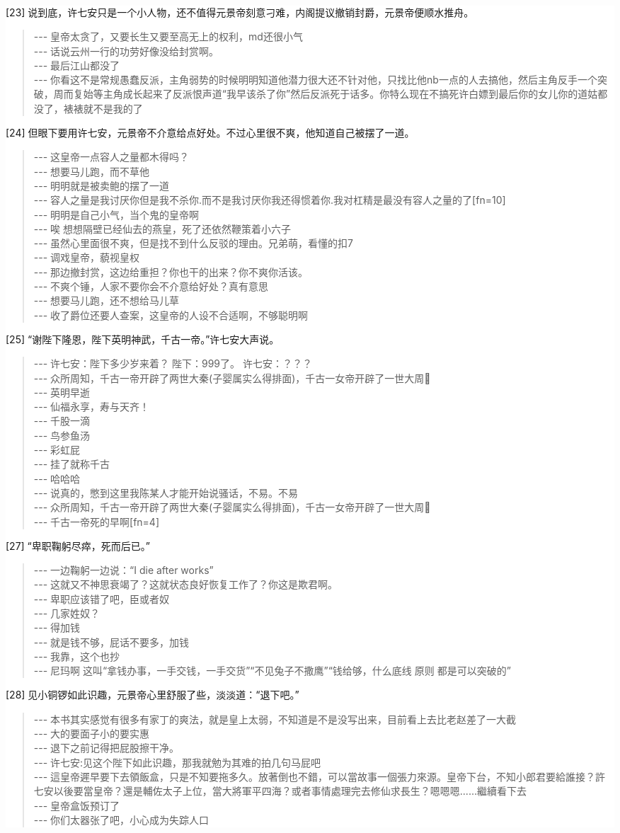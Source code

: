 [23] 说到底，许七安只是一个小人物，还不值得元景帝刻意刁难，内阁提议撤销封爵，元景帝便顺水推舟。
>--- 皇帝太贪了，又要长生又要至高无上的权利，md还很小气<br>
>--- 话说云州一行的功劳好像没给封赏啊。<br>
>--- 最后江山都没了<br>
>--- 你看这不是常规愚蠢反派，主角弱势的时候明明知道他潜力很大还不针对他，只找比他nb一点的人去搞他，然后主角反手一个突破，周而复始等主角成长起来了反派恨声道“我早该杀了你”然后反派死于话多。你特么现在不搞死许白嫖到最后你的女儿你的道姑都没了，裱裱就不是我的了<br>

[24] 但眼下要用许七安，元景帝不介意给点好处。不过心里很不爽，他知道自己被摆了一道。
>--- 这皇帝一点容人之量都木得吗？<br>
>--- 想要马儿跑，而不草他<br>
>--- 明明就是被卖鲍的摆了一道<br>
>--- 容人之量是我讨厌你但是我不杀你.而不是我讨厌你我还得惯着你.我对杠精是最没有容人之量的了[fn=10]<br>
>--- 明明是自己小气，当个鬼的皇帝啊<br>
>--- 唉 想想隔壁已经仙去的燕皇，死了还依然鞭策着小六子<br>
>--- 虽然心里面很不爽，但是找不到什么反驳的理由。兄弟萌，看懂的扣7<br>
>--- 调戏皇帝，藐视皇权<br>
>--- 那边撤封赏，这边给重担？你也干的出来？你不爽你活该。<br>
>--- 不爽个锤，人家不要你会不介意给好处？真有意思<br>
>--- 想要马儿跑，还不想给马儿草<br>
>--- 收了爵位还要人查案，这皇帝的人设不合适啊，不够聪明啊<br>

[25] “谢陛下隆恩，陛下英明神武，千古一帝。”许七安大声说。
>--- 许七安：陛下多少岁来着？
陛下：999了。
许七安：？？？<br>
>--- 众所周知，千古一帝开辟了两世大秦(子婴属实么得排面)，千古一女帝开辟了一世大周🐶<br>
>--- 英明早逝<br>
>--- 仙福永享，寿与天齐！<br>
>--- 千股一滴<br>
>--- 鸟参鱼汤<br>
>--- 彩虹屁<br>
>--- 挂了就称千古<br>
>--- 哈哈哈<br>
>--- 说真的，憋到这里我陈某人才能开始说骚话，不易。不易<br>
>--- 众所周知，千古一帝开辟了两世大秦(子婴属实么得排面)，千古一女帝开辟了一世大周🐶<br>
>--- 千古一帝死的早啊[fn=4]<br>

[27] “卑职鞠躬尽瘁，死而后已。”
>--- 一边鞠躬一边说：“I die after works”<br>
>--- 这就又不神思衰竭了？这就状态良好恢复工作了？你这是欺君啊。<br>
>--- 卑职应该错了吧，臣或者奴<br>
>--- 几家姓奴？<br>
>--- 得加钱<br>
>--- 就是钱不够，屁话不要多，加钱<br>
>--- 我靠，这个也抄<br>
>--- 尼玛啊 这叫“拿钱办事，一手交钱，一手交货”“不见兔子不撒鹰”“钱给够，什么底线 原则 都是可以突破的”<br>

[28] 见小铜锣如此识趣，元景帝心里舒服了些，淡淡道：“退下吧。”
>--- 本书其实感觉有很多有家丁的爽法，就是皇上太弱，不知道是不是没写出来，目前看上去比老赵差了一大截<br>
>--- 大的要面子小的要实惠<br>
>--- 退下之前记得把屁股擦干净。<br>
>--- 许七安:见这个陛下如此识趣，那我就勉为其难的拍几句马屁吧<br>
>--- 這皇帝遲早要下去領飯盒，只是不知要拖多久。放著倒也不錯，可以當故事一個張力來源。皇帝下台，不知小郎君要給誰接？許七安以後要當皇帝？還是輔佐太子上位，當大將軍平四海？或者事情處理完去修仙求長生？嗯嗯嗯......繼續看下去<br>
>--- 皇帝盒饭预订了<br>
>--- 你们太器张了吧，小心成为失踪人口<br>

